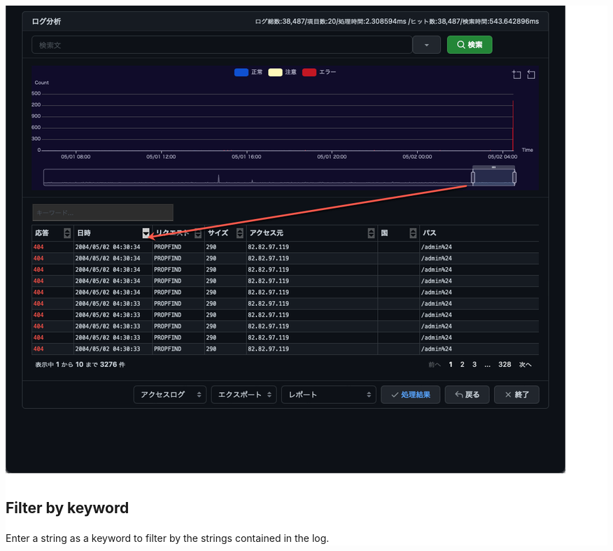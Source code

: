 ![](./images//2022-05-24_05-37-40.png)

## Filter by keyword

Enter a string as a keyword to filter by the strings contained in the log.
